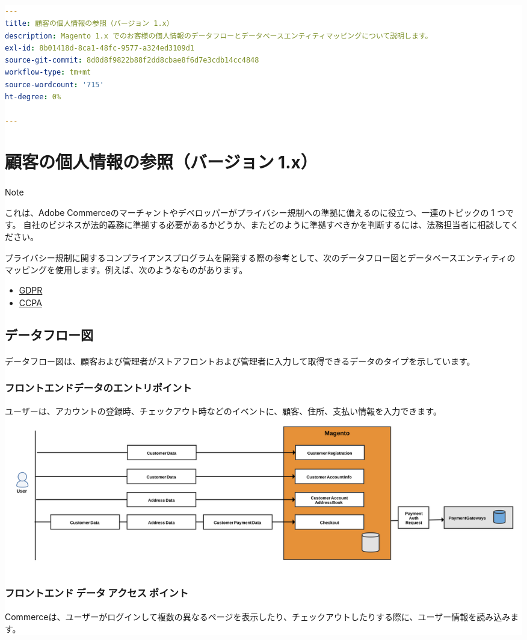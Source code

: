 ```yaml
---
title: 顧客の個人情報の参照（バージョン 1.x）
description: Magento 1.x でのお客様の個人情報のデータフローとデータベースエンティティマッピングについて説明します。
exl-id: 8b01418d-8ca1-48fc-9577-a324ed3109d1
source-git-commit: 8d0d8f9822b88f2dd8cbae8f6d7e3cdb14cc4848
workflow-type: tm+mt
source-wordcount: '715'
ht-degree: 0%

---
```


# 顧客の個人情報の参照（バージョン 1.x）

>[!NOTE]
>
>これは、Adobe Commerceのマーチャントやデベロッパーがプライバシー規制への準拠に備えるのに役立つ、一連のトピックの 1 つです。 自社のビジネスが法的義務に準拠する必要があるかどうか、またどのように準拠すべきかを判断するには、法務担当者に相談してください。

プライバシー規制に関するコンプライアンスプログラムを開発する際の参考として、次のデータフロー図とデータベースエンティティのマッピングを使用します。例えば、次のようなものがあります。

- [GDPR](gdpr.md)
- [CCPA](ccpa.md)

## データフロー図

データフロー図は、顧客および管理者がストアフロントおよび管理者に入力して取得できるデータのタイプを示しています。

### フロントエンドデータのエントリポイント

ユーザーは、アカウントの登録時、チェックアウト時などのイベントに、顧客、住所、支払い情報を入力できます。

![&#x200B; フロントエンドデータエントリポイント &#x200B;](../../assets/security-compliance/frontend-data-entry-points.svg)

### フロントエンド データ アクセス ポイント

Commerceは、ユーザーがログインして複数の異なるページを表示したり、チェックアウトしたりする際に、ユーザー情報を読み込みます。
